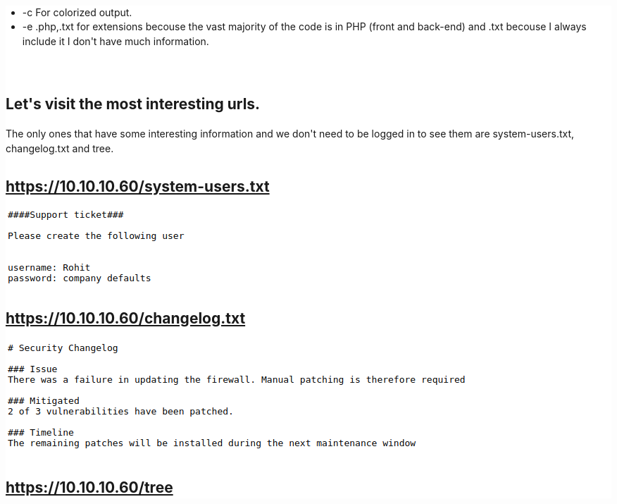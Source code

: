 - -c For colorized output.
- -e .php,.txt for extensions becouse the vast majority of the code is in PHP (front and back-end) and .txt becouse I always include it I don't have much information.
<br>

## Let's visit the most interesting urls.

The only ones that have some interesting information and we don't need to be logged in to see them are system-users.txt, changelog.txt and tree.

## https://10.10.10.60/system-users.txt
![](/assets/images/htb-writeup-sense/system-users.txt.png)

## https://10.10.10.60/changelog.txt
![](/assets/images/htb-writeup-sense/changelog.png)

## https://10.10.10.60/tree